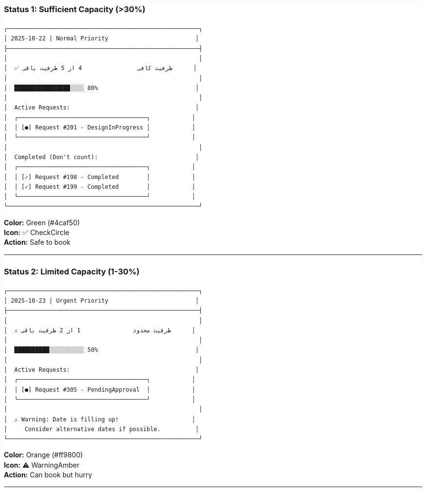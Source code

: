 ### **Status 1: Sufficient Capacity (>30%)**

```
┌───────────────────────────────────────────────────────┐
│ 2025-10-22 | Normal Priority                         │
├───────────────────────────────────────────────────────┤
│                                                       │
│  ✅ ظرفیت کافی                4 از 5 ظرفیت باقی      │
│                                                       │
│  ████████████████░░░░ 80%                            │
│                                                       │
│  Active Requests:                                    │
│  ┌─────────────────────────────────────┐            │
│  │ [●] Request #201 - DesignInProgress │            │
│  └─────────────────────────────────────┘            │
│                                                       │
│  Completed (Don't count):                            │
│  ┌─────────────────────────────────────┐            │
│  │ [✓] Request #198 - Completed        │            │
│  │ [✓] Request #199 - Completed        │            │
│  └─────────────────────────────────────┘            │
└───────────────────────────────────────────────────────┘
```

**Color:** Green (#4caf50)  
**Icon:** ✅ CheckCircle  
**Action:** Safe to book

---

### **Status 2: Limited Capacity (1-30%)**

```
┌───────────────────────────────────────────────────────┐
│ 2025-10-23 | Urgent Priority                         │
├───────────────────────────────────────────────────────┤
│                                                       │
│  ⚠️ ظرفیت محدود               1 از 2 ظرفیت باقی      │
│                                                       │
│  ██████████░░░░░░░░░░ 50%                            │
│                                                       │
│  Active Requests:                                    │
│  ┌─────────────────────────────────────┐            │
│  │ [●] Request #305 - PendingApproval  │            │
│  └─────────────────────────────────────┘            │
│                                                       │
│  ⚠️ Warning: Date is filling up!                     │
│     Consider alternative dates if possible.          │
└───────────────────────────────────────────────────────┘
```

**Color:** Orange (#ff9800)  
**Icon:** ⚠️ WarningAmber  
**Action:** Can book but hurry

---